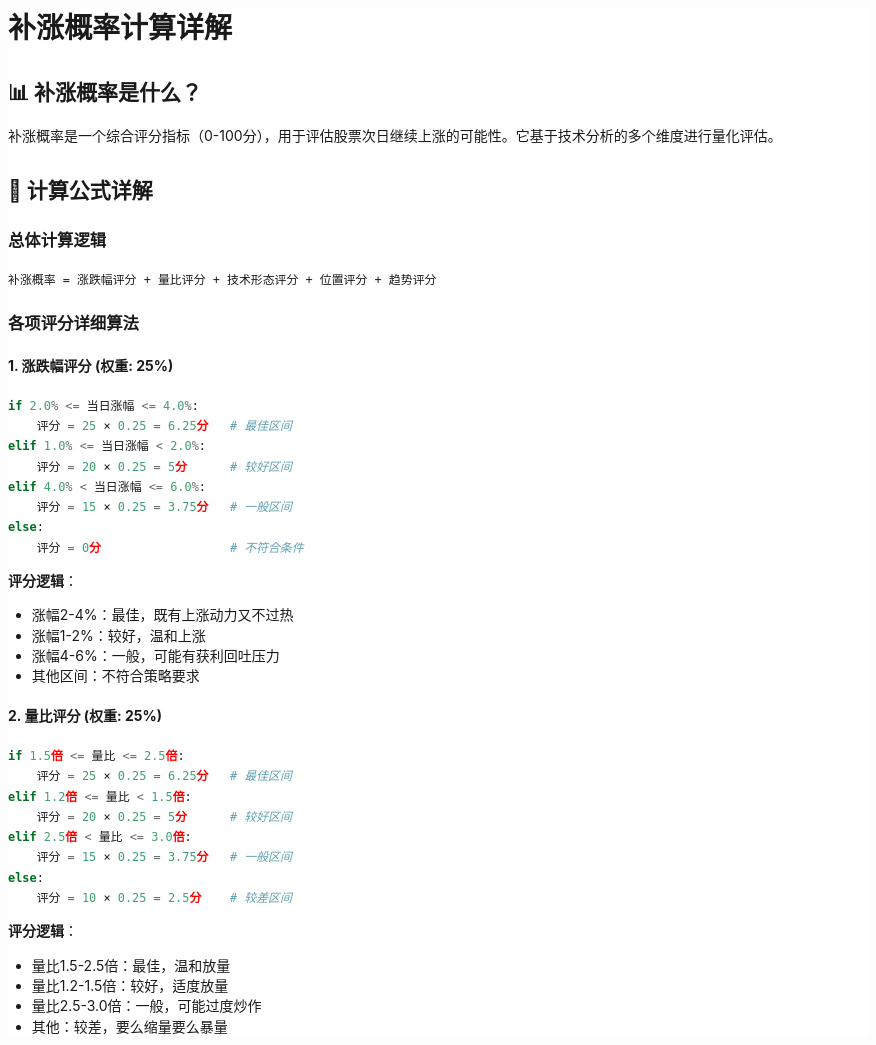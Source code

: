 # 补涨概率计算详解

## 📊 补涨概率是什么？

补涨概率是一个综合评分指标（0-100分），用于评估股票次日继续上涨的可能性。它基于技术分析的多个维度进行量化评估。

## 🧮 计算公式详解

### 总体计算逻辑
```
补涨概率 = 涨跌幅评分 + 量比评分 + 技术形态评分 + 位置评分 + 趋势评分
```

### 各项评分详细算法

#### 1. 涨跌幅评分 (权重: 25%)
```python
if 2.0% <= 当日涨幅 <= 4.0%:
    评分 = 25 × 0.25 = 6.25分   # 最佳区间
elif 1.0% <= 当日涨幅 < 2.0%:
    评分 = 20 × 0.25 = 5分      # 较好区间
elif 4.0% < 当日涨幅 <= 6.0%:
    评分 = 15 × 0.25 = 3.75分   # 一般区间
else:
    评分 = 0分                  # 不符合条件
```

**评分逻辑**：
- 涨幅2-4%：最佳，既有上涨动力又不过热
- 涨幅1-2%：较好，温和上涨
- 涨幅4-6%：一般，可能有获利回吐压力
- 其他区间：不符合策略要求

#### 2. 量比评分 (权重: 25%)
```python
if 1.5倍 <= 量比 <= 2.5倍:
    评分 = 25 × 0.25 = 6.25分   # 最佳区间
elif 1.2倍 <= 量比 < 1.5倍:
    评分 = 20 × 0.25 = 5分      # 较好区间
elif 2.5倍 < 量比 <= 3.0倍:
    评分 = 15 × 0.25 = 3.75分   # 一般区间
else:
    评分 = 10 × 0.25 = 2.5分    # 较差区间
```

**评分逻辑**：
- 量比1.5-2.5倍：最佳，温和放量
- 量比1.2-1.5倍：较好，适度放量
- 量比2.5-3.0倍：一般，可能过度炒作
- 其他：较差，要么缩量要么暴量
